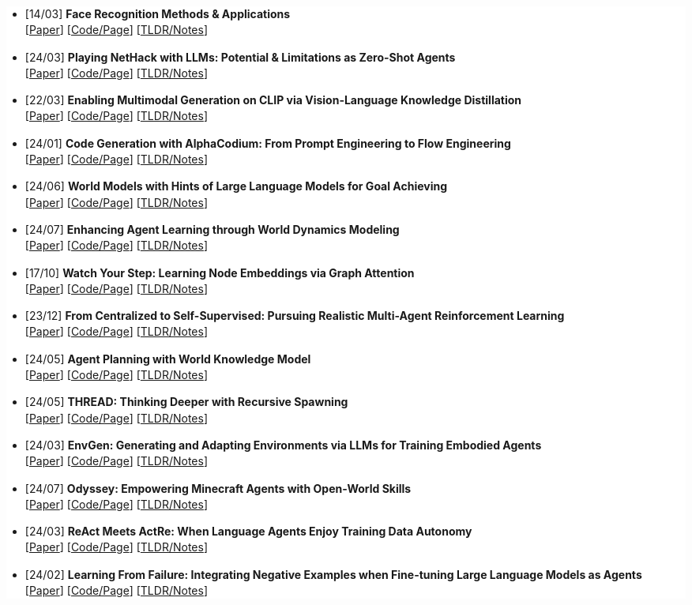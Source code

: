- [14/03] **Face Recognition Methods & Applications**  
[[Paper](http://arxiv.org/pdf/1403.0485v1)] [[Code/Page]()] [[TLDR/Notes](#face-recognition-methods-&-applications)]

- [24/03] **Playing NetHack with LLMs: Potential & Limitations as Zero-Shot Agents**  
[[Paper](http://arxiv.org/pdf/2403.00690v1)] [[Code/Page]()] [[TLDR/Notes](#playing-nethack-with-llms--potential-&-limitations-as-zero-shot-agents)]

- [22/03] **Enabling Multimodal Generation on CLIP via Vision-Language Knowledge Distillation**  
[[Paper](http://arxiv.org/pdf/2203.06386v2)] [[Code/Page]()] [[TLDR/Notes](#enabling-multimodal-generation-on-clip-via-vision-language-knowledge-distillation)]

- [24/01] **Code Generation with AlphaCodium: From Prompt Engineering to Flow Engineering**  
[[Paper](http://arxiv.org/pdf/2401.08500v1)] [[Code/Page](https://github.com/Codium-ai/AlphaCodium)] [[TLDR/Notes](#code-generation-with-alphacodium--from-prompt-engineering-to-flow-engineering)]

- [24/06] **World Models with Hints of Large Language Models for Goal Achieving**  
[[Paper](http://arxiv.org/pdf/2406.07381v1)] [[Code/Page]()] [[TLDR/Notes](#world-models-with-hints-of-large-language-models-for-goal-achieving)]

- [24/07] **Enhancing Agent Learning through World Dynamics Modeling**  
[[Paper](http://arxiv.org/pdf/2407.17695v2)] [[Code/Page]()] [[TLDR/Notes](#enhancing-agent-learning-through-world-dynamics-modeling)]

- [17/10] **Watch Your Step: Learning Node Embeddings via Graph Attention**  
[[Paper](http://arxiv.org/pdf/1710.09599v2)] [[Code/Page]()] [[TLDR/Notes](#watch-your-step--learning-node-embeddings-via-graph-attention)]

- [23/12] **From Centralized to Self-Supervised: Pursuing Realistic Multi-Agent Reinforcement Learning**  
[[Paper](http://arxiv.org/pdf/2312.08662v1)] [[Code/Page]()] [[TLDR/Notes](#from-centralized-to-self-supervised--pursuing-realistic-multi-agent-reinforcement-learning)]

- [24/05] **Agent Planning with World Knowledge Model**  
[[Paper](http://arxiv.org/pdf/2405.14205v4)] [[Code/Page](https://github.com/zjunlp/WKM.)] [[TLDR/Notes](#agent-planning-with-world-knowledge-model)]

- [24/05] **THREAD: Thinking Deeper with Recursive Spawning**  
[[Paper](http://arxiv.org/pdf/2405.17402v1)] [[Code/Page]()] [[TLDR/Notes](#thread--thinking-deeper-with-recursive-spawning)]

- [24/03] **EnvGen: Generating and Adapting Environments via LLMs for Training Embodied Agents**  
[[Paper](http://arxiv.org/pdf/2403.12014v2)] [[Code/Page]()] [[TLDR/Notes](#envgen--generating-and-adapting-environments-via-llms-for-training-embodied-agents)]

- [24/07] **Odyssey: Empowering Minecraft Agents with Open-World Skills**  
[[Paper](http://arxiv.org/pdf/2407.15325v2)] [[Code/Page]()] [[TLDR/Notes](#odyssey--empowering-minecraft-agents-with-open-world-skills)]

- [24/03] **ReAct Meets ActRe: When Language Agents Enjoy Training Data Autonomy**  
[[Paper](http://arxiv.org/pdf/2403.14589v3)] [[Code/Page]()] [[TLDR/Notes](#react-meets-actre--when-language-agents-enjoy-training-data-autonomy)]

- [24/02] **Learning From Failure: Integrating Negative Examples when Fine-tuning Large Language Models as Agents**  
[[Paper](http://arxiv.org/pdf/2402.11651v2)] [[Code/Page]()] [[TLDR/Notes](#learning-from-failure--integrating-negative-examples-when-fine-tuning-large-language-models-as-agents)]
